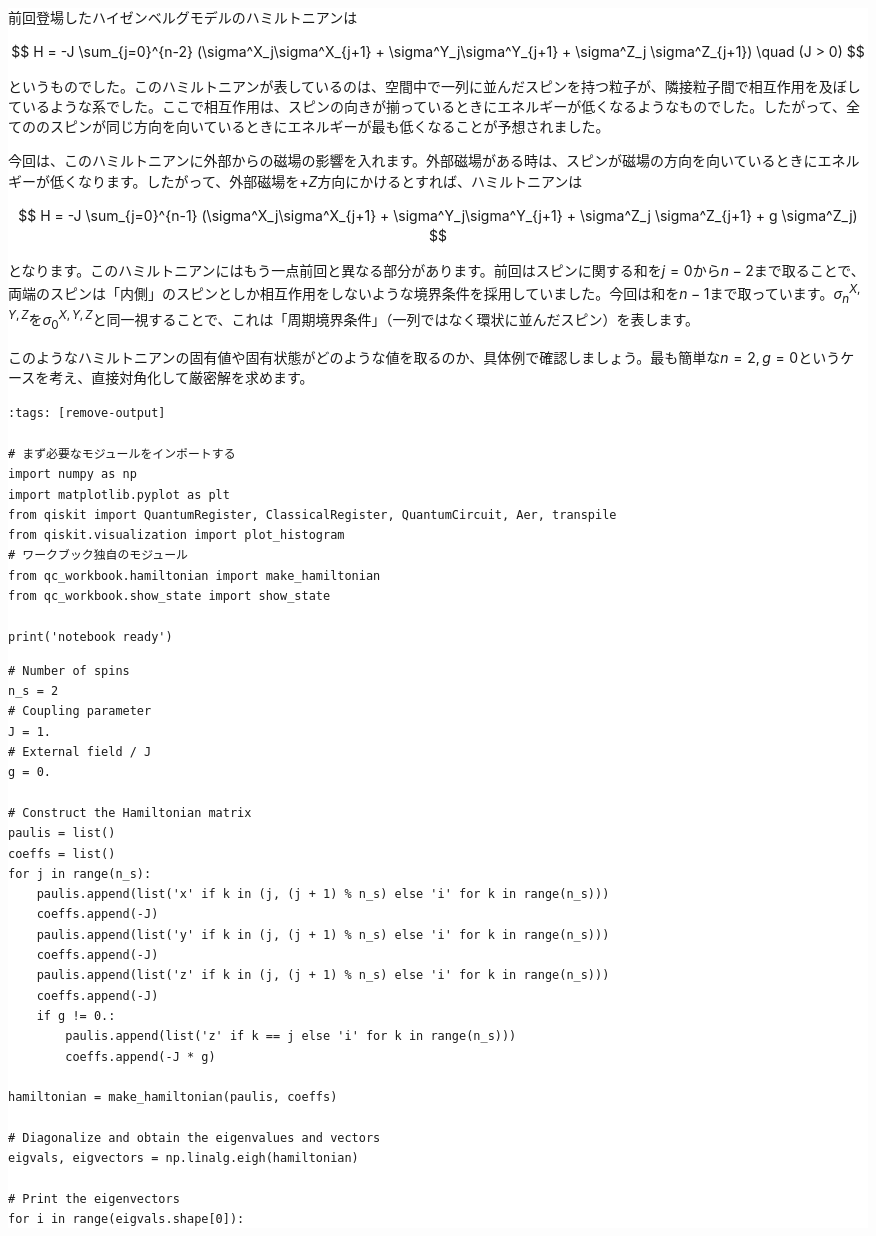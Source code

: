 前回登場したハイゼンベルグモデルのハミルトニアンは

$$
H = -J \sum_{j=0}^{n-2} (\sigma^X_j\sigma^X_{j+1} + \sigma^Y_j\sigma^Y_{j+1} + \sigma^Z_j \sigma^Z_{j+1}) \quad (J > 0)
$$

というものでした。このハミルトニアンが表しているのは、空間中で一列に並んだスピンを持つ粒子が、隣接粒子間で相互作用を及ぼしているような系でした。ここで相互作用は、スピンの向きが揃っているときにエネルギーが低くなるようなものでした。したがって、全てののスピンが同じ方向を向いているときにエネルギーが最も低くなることが予想されました。

今回は、このハミルトニアンに外部からの磁場の影響を入れます。外部磁場がある時は、スピンが磁場の方向を向いているときにエネルギーが低くなります。したがって、外部磁場を$+Z$方向にかけるとすれば、ハミルトニアンは

$$
H = -J \sum_{j=0}^{n-1} (\sigma^X_j\sigma^X_{j+1} + \sigma^Y_j\sigma^Y_{j+1} + \sigma^Z_j \sigma^Z_{j+1} + g \sigma^Z_j)
$$

となります。このハミルトニアンにはもう一点前回と異なる部分があります。前回はスピンに関する和を$j=0$から$n-2$まで取ることで、両端のスピンは「内側」のスピンとしか相互作用をしないような境界条件を採用していました。今回は和を$n-1$まで取っています。$\sigma^{X,Y,Z}_n$を$\sigma^{X,Y,Z}_0$と同一視することで、これは「周期境界条件」（一列ではなく環状に並んだスピン）を表します。

このようなハミルトニアンの固有値や固有状態がどのような値を取るのか、具体例で確認しましょう。最も簡単な$n=2, g=0$というケースを考え、直接対角化して厳密解を求めます。

```{code-cell} ipython3
:tags: [remove-output]

# まず必要なモジュールをインポートする
import numpy as np
import matplotlib.pyplot as plt
from qiskit import QuantumRegister, ClassicalRegister, QuantumCircuit, Aer, transpile
from qiskit.visualization import plot_histogram
# ワークブック独自のモジュール
from qc_workbook.hamiltonian import make_hamiltonian
from qc_workbook.show_state import show_state

print('notebook ready')
```

```{code-cell} ipython3
# Number of spins
n_s = 2
# Coupling parameter
J = 1.
# External field / J
g = 0.

# Construct the Hamiltonian matrix
paulis = list()
coeffs = list()
for j in range(n_s):
    paulis.append(list('x' if k in (j, (j + 1) % n_s) else 'i' for k in range(n_s)))
    coeffs.append(-J)
    paulis.append(list('y' if k in (j, (j + 1) % n_s) else 'i' for k in range(n_s)))
    coeffs.append(-J)
    paulis.append(list('z' if k in (j, (j + 1) % n_s) else 'i' for k in range(n_s)))
    coeffs.append(-J)
    if g != 0.:
        paulis.append(list('z' if k == j else 'i' for k in range(n_s)))
        coeffs.append(-J * g)

hamiltonian = make_hamiltonian(paulis, coeffs)

# Diagonalize and obtain the eigenvalues and vectors
eigvals, eigvectors = np.linalg.eigh(hamiltonian)

# Print the eigenvectors
for i in range(eigvals.shape[0]):
```

[^unitarity]: これは$\{\ket{l}\}$と$\{\ket{\phi_m}\}$がともに状態レジスタの正規直交基底を張る（変換行列がユニタリである）ことに起因します。